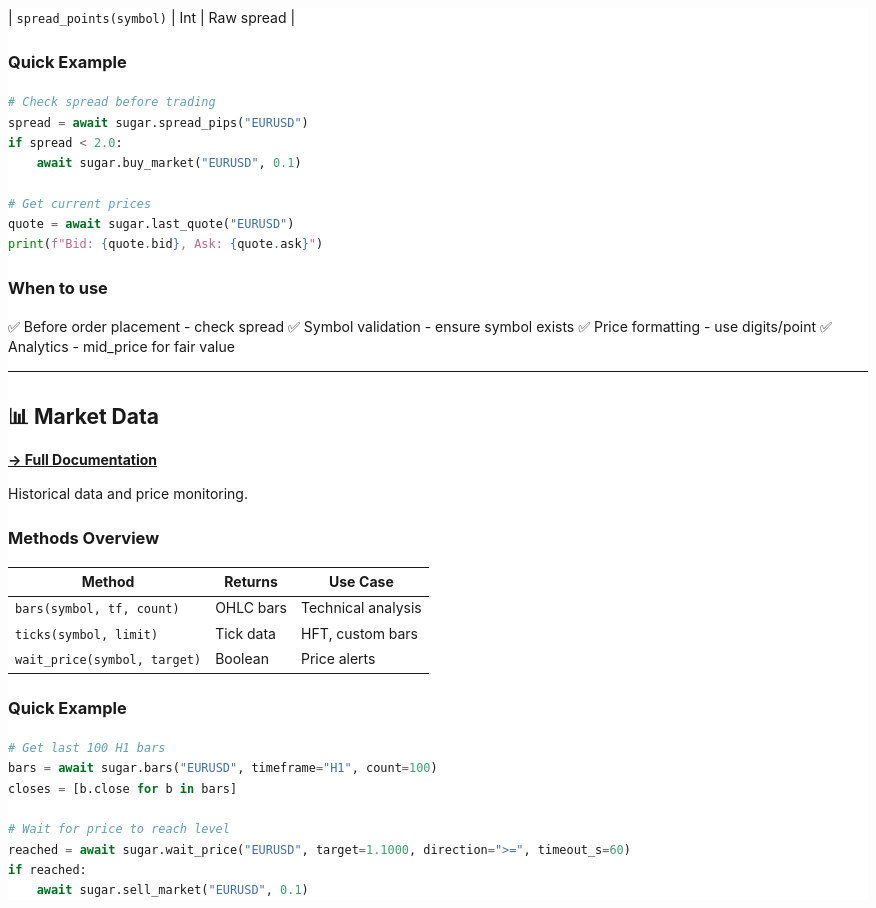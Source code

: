 | `spread_points(symbol)` | Int | Raw spread |

### Quick Example

```python
# Check spread before trading
spread = await sugar.spread_pips("EURUSD")
if spread < 2.0:
    await sugar.buy_market("EURUSD", 0.1)

# Get current prices
quote = await sugar.last_quote("EURUSD")
print(f"Bid: {quote.bid}, Ask: {quote.ask}")
```

### When to use
✅ Before order placement - check spread
✅ Symbol validation - ensure symbol exists
✅ Price formatting - use digits/point
✅ Analytics - mid_price for fair value

---

## 📊 Market Data

**[→ Full Documentation](Market_Data.md)**

Historical data and price monitoring.

### Methods Overview

| Method | Returns | Use Case |
|--------|---------|----------|
| `bars(symbol, tf, count)` | OHLC bars | Technical analysis |
| `ticks(symbol, limit)` | Tick data | HFT, custom bars |
| `wait_price(symbol, target)` | Boolean | Price alerts |

### Quick Example

```python
# Get last 100 H1 bars
bars = await sugar.bars("EURUSD", timeframe="H1", count=100)
closes = [b.close for b in bars]

# Wait for price to reach level
reached = await sugar.wait_price("EURUSD", target=1.1000, direction=">=", timeout_s=60)
if reached:
    await sugar.sell_market("EURUSD", 0.1)
```
